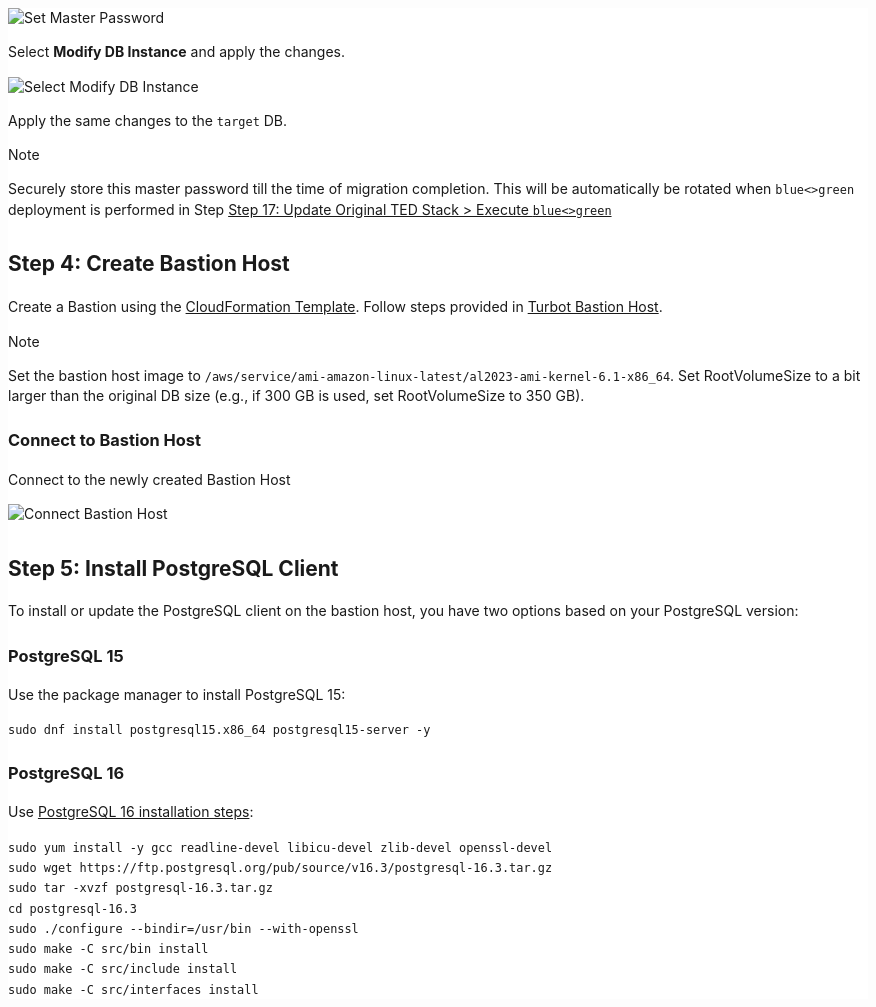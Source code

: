 ![Set Master Password](/images/docs/guardrails/guides/hosting-guardrails/disaster-recovery/database-upgrade/rds-update-master-password-new.png)

Select **Modify DB Instance** and apply the changes.

![Select Modify DB Instance](/images/docs/guardrails/guides/hosting-guardrails/disaster-recovery/database-upgrade/rds-select-modify-dbinstance-new.png)

Apply the same changes to the `target` DB.

> [!NOTE]
> Securely store this master password till the time of migration completion. This will be automatically be rotated when `blue<>green` deployment is performed in Step [Step 17: Update Original TED Stack > Execute `blue<>green`](#execute-greenblue-deployment)

## Step 4: Create Bastion Host

Create a Bastion using the [CloudFormation Template](https://github.com/turbot/guardrails-samples/tree/main/enterprise_installation/turbot_bastion_host). Follow steps provided in [Turbot Bastion Host](https://github.com/turbot/guardrails-samples/tree/main/enterprise_installation/turbot_bastion_host#turbot-bastion-host).

> [!NOTE]
>  Set the bastion host image to `/aws/service/ami-amazon-linux-latest/al2023-ami-kernel-6.1-x86_64`.
>  Set RootVolumeSize to a bit larger than the original DB size (e.g., if 300 GB is used, set RootVolumeSize to 350 GB).

### Connect to Bastion Host

Connect to the newly created Bastion Host

![Connect Bastion Host](/images/docs/guardrails/guides/hosting-guardrails/disaster-recovery/database-upgrade/ec2-connect-bastion-host.png)

## Step 5: Install PostgreSQL Client

To install or update the PostgreSQL client on the bastion host, you have two options based on your PostgreSQL version:

### PostgreSQL 15
Use the package manager to install PostgreSQL 15:

```shell
sudo dnf install postgresql15.x86_64 postgresql15-server -y
```
### PostgreSQL 16


Use [PostgreSQL 16 installation steps](https://aws.amazon.com/blogs/database/synopsis-of-several-compelling-features-in-postgresql-16):

```shell
sudo yum install -y gcc readline-devel libicu-devel zlib-devel openssl-devel
sudo wget https://ftp.postgresql.org/pub/source/v16.3/postgresql-16.3.tar.gz
sudo tar -xvzf postgresql-16.3.tar.gz
cd postgresql-16.3
sudo ./configure --bindir=/usr/bin --with-openssl
sudo make -C src/bin install
sudo make -C src/include install
sudo make -C src/interfaces install
```
